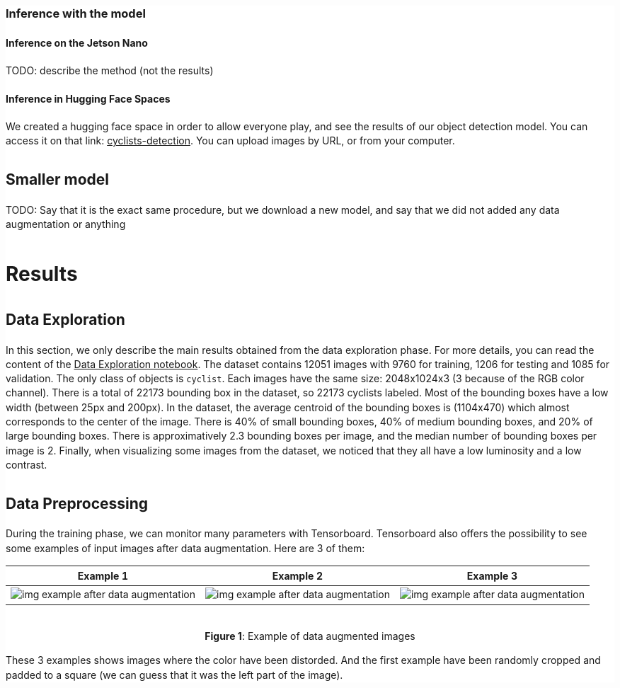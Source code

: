 
### Inference with the model

#### Inference on the Jetson Nano

TODO: describe the method (not the results)

#### Inference in Hugging Face Spaces

We created a hugging face space in order to allow everyone play, and see the results of our object detection model. You can access it on that link: [cyclists-detection](https://huggingface.co/spaces/clement-w/cyclists-detection). You can upload images by URL, or from your computer.


## Smaller model

TODO: Say that it is the exact same procedure, but we download a new model, and say that we did not added any data augmentation or anything


# Results


## Data Exploration

In this section, we only describe the main results obtained from the data exploration phase. For more details, you can read the content of the [Data Exploration notebook](data_exploration.ipynb). The dataset contains 12051 images with 9760 for training, 1206 for testing and 1085 for validation. The only class of objects is `cyclist`. Each images have the same size: 2048x1024x3 (3 because of the RGB color channel). There is a total of 22173 bounding box in the dataset, so 22173 cyclists labeled. Most of the bounding boxes have a low width (between 25px and 200px). In the dataset, the average centroid of the bounding boxes is (1104x470) which almost corresponds to the center of the image. There is 40% of small bounding boxes, 40% of medium bounding boxes, and 20% of large bounding boxes. There is approximatively 2.3 bounding boxes per image, and the median number of bounding boxes per image is 2. Finally, when visualizing some images from the dataset, we noticed that they all have a low luminosity and a low contrast.


## Data Preprocessing

During the training phase, we can monitor many parameters with Tensorboard. Tensorboard also offers the possibility to see some examples of input images after data augmentation. Here are 3 of them:

|                                                      Example 1                                                      	|                                                      Example 2                                                      	|                                                      Example 3                                                      	|
|:-------------------------------------------------------------------------------------------------------------------:	|:-------------------------------------------------------------------------------------------------------------------:	|:-------------------------------------------------------------------------------------------------------------------:	|
| <img src="markdown-images/data-augmentation1.png" alt="img example after data augmentation" style="height: 200px"/> 	| <img src="markdown-images/data-augmentation2.png" alt="img example after data augmentation" style="height: 200px"/> 	| <img src="markdown-images/data-augmentation3.png" alt="img example after data augmentation" style="height: 200px"/> 	|

<br/>
<div style='text-align:center'> <b>Figure 1</b>: Example of data augmented images </div>


These 3 examples shows images where the color have been distorded. And the first example have been randomly cropped and padded to a square (we can guess that it was the left part of the image).
